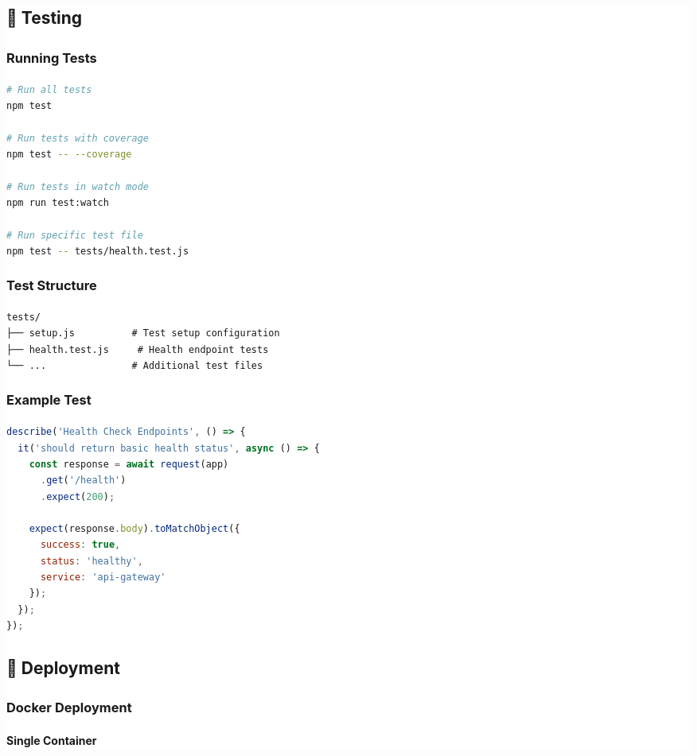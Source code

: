 ## 🧪 Testing

### Running Tests

```bash
# Run all tests
npm test

# Run tests with coverage
npm test -- --coverage

# Run tests in watch mode
npm run test:watch

# Run specific test file
npm test -- tests/health.test.js
```

### Test Structure

```
tests/
├── setup.js          # Test setup configuration
├── health.test.js     # Health endpoint tests
└── ...               # Additional test files
```

### Example Test

```javascript
describe('Health Check Endpoints', () => {
  it('should return basic health status', async () => {
    const response = await request(app)
      .get('/health')
      .expect(200);

    expect(response.body).toMatchObject({
      success: true,
      status: 'healthy',
      service: 'api-gateway'
    });
  });
});
```

## 🚀 Deployment

### Docker Deployment

#### Single Container
